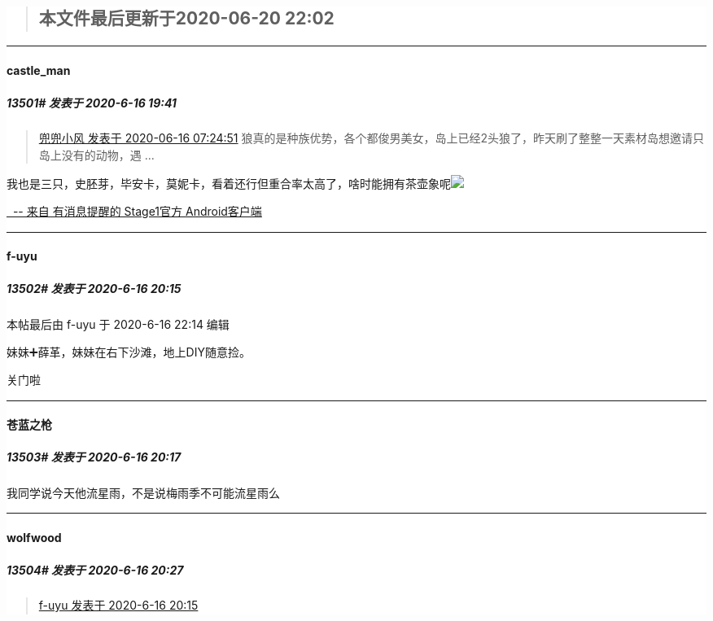 > ## **本文件最后更新于2020-06-20 22:02** 



-----

####  castle_man  
##### 13501#       发表于 2020-6-16 19:41



<blockquote><a href="httphttps://bbs.saraba1st.com/2b/forum.php?mod=redirect&amp;goto=findpost&amp;pid=47821364&amp;ptid=1800312" target="_blank">兜兜小风 发表于 2020-06-16 07:24:51</a>
狼真的是种族优势，各个都俊男美女，岛上已经2头狼了，昨天刷了整整一天素材岛想邀请只岛上没有的动物，遇 ...</blockquote>我也是三只，史胚芽，毕安卡，莫妮卡，看着还行但重合率太高了，啥时能拥有茶壶象呢<img src="https://static.saraba1st.com/image/smiley/face2017/118.png" referrerpolicy="no-referrer">

[  -- 来自 有消息提醒的 Stage1官方 Android客户端](https://www.coolapk.com/apk/140634)







-----

####  f-uyu  
##### 13502#       发表于 2020-6-16 20:15



 本帖最后由 f-uyu 于 2020-6-16 22:14 编辑 

妹妹➕薛革，妹妹在右下沙滩，地上DIY随意捡。

关门啦








-----

####  苍蓝之枪  
##### 13503#       发表于 2020-6-16 20:17




我同学说今天他流星雨，不是说梅雨季不可能流星雨么







-----

####  wolfwood  
##### 13504#       发表于 2020-6-16 20:27



<blockquote><a href="httphttps://bbs.saraba1st.com/2b/forum.php?mod=redirect&amp;goto=findpost&amp;pid=47830213&amp;ptid=1800312" target="_blank">f-uyu 发表于 2020-6-16 20:15</a>
